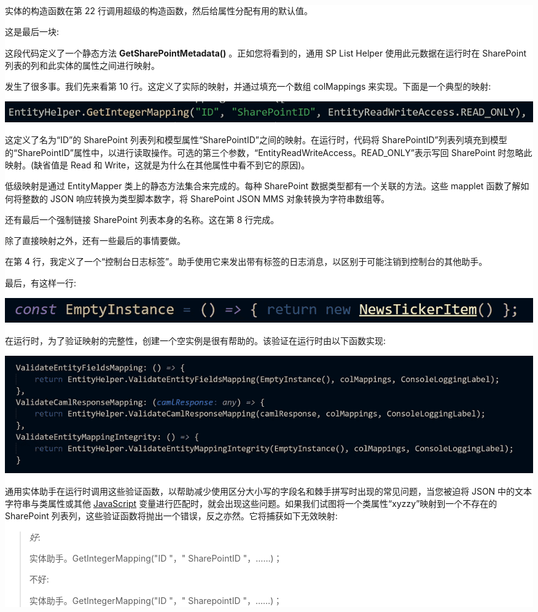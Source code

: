 实体的构造函数在第 22 行调用超级的构造函数，然后给属性分配有用的默认值。

这是最后一块:

这段代码定义了一个静态方法 **GetSharePointMetadata()** 。正如您将看到的，通用 SP List Helper 使用此元数据在运行时在 SharePoint 列表的列和此实体的属性之间进行映射。

发生了很多事。我们先来看第 10 行。这定义了实际的映射，并通过填充一个数组 colMappings 来实现。下面是一个典型的映射:

![](img/3590d6ed8ebae91787d7b992792d535c.png)

这定义了名为“ID”的 SharePoint 列表列和模型属性“SharePointID”之间的映射。在运行时，代码将 SharePointID”列表列填充到模型的“SharePointID”属性中，以进行读取操作。可选的第三个参数，“EntityReadWriteAccess。READ_ONLY”表示写回 SharePoint 时忽略此映射。(缺省值是 Read 和 Write，这就是为什么在其他属性中看不到它的原因)。

低级映射是通过 EntityMapper 类上的静态方法集合来完成的。每种 SharePoint 数据类型都有一个关联的方法。这些 mapplet 函数了解如何将整数的 JSON 响应转换为类型脚本数字，将 SharePoint JSON MMS 对象转换为字符串数组等。

还有最后一个强制链接 SharePoint 列表本身的名称。这在第 8 行完成。

除了直接映射之外，还有一些最后的事情要做。

在第 4 行，我定义了一个“控制台日志标签”。助手使用它来发出带有标签的日志消息，以区别于可能注销到控制台的其他助手。

最后，有这样一行:

![](img/b93b9bc219134f6b73172ffd676c58b4.png)

在运行时，为了验证映射的完整性，创建一个空实例是很有帮助的。该验证在运行时由以下函数实现:

![](img/e10abc2584457748bc05000d6fd37d03.png)

通用实体助手在运行时调用这些验证函数，以帮助减少使用区分大小写的字段名和棘手拼写时出现的常见问题，当您被迫将 JSON 中的文本字符串与类属性或其他 [JavaScript](https://hackernoon.com/tagged/javascript) 变量进行匹配时，就会出现这些问题。如果我们试图将一个类属性“xyzzy”映射到一个不存在的 SharePoint 列表列，这些验证函数将抛出一个错误，反之亦然。它将捕获如下无效映射:

> *好*:
> 
> 实体助手。GetIntegerMapping("ID "，" SharePointID "，……)；
> 
> 不好:
> 
> 实体助手。GetIntegerMapping("ID "，" SharepointID "，……)；
